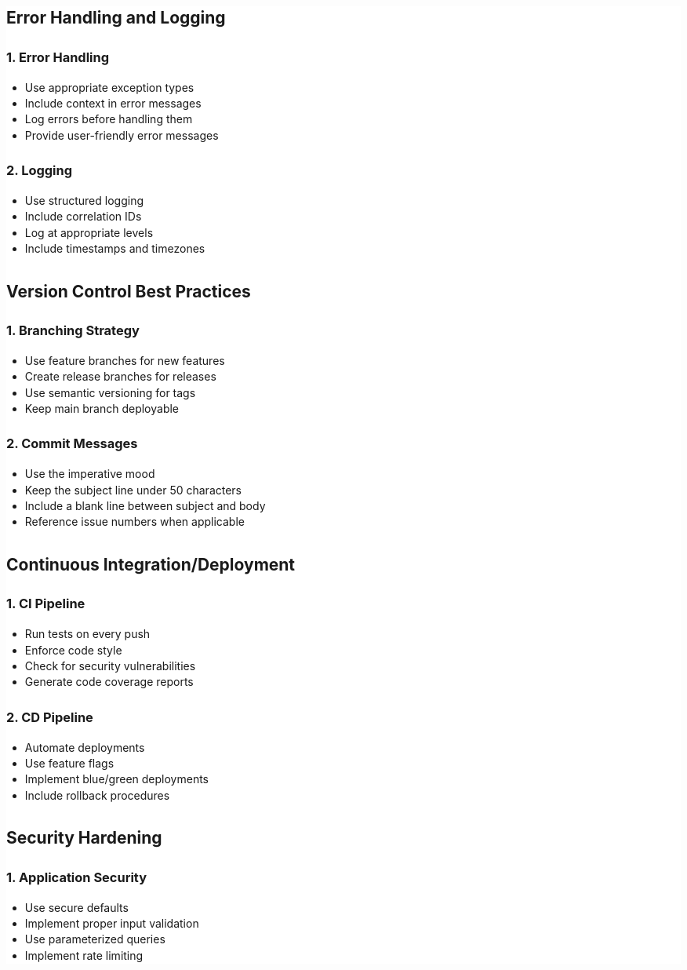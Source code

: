 ## Error Handling and Logging

### 1. Error Handling
- Use appropriate exception types
- Include context in error messages
- Log errors before handling them
- Provide user-friendly error messages

### 2. Logging
- Use structured logging
- Include correlation IDs
- Log at appropriate levels
- Include timestamps and timezones

## Version Control Best Practices

### 1. Branching Strategy
- Use feature branches for new features
- Create release branches for releases
- Use semantic versioning for tags
- Keep main branch deployable

### 2. Commit Messages
- Use the imperative mood
- Keep the subject line under 50 characters
- Include a blank line between subject and body
- Reference issue numbers when applicable

## Continuous Integration/Deployment

### 1. CI Pipeline
- Run tests on every push
- Enforce code style
- Check for security vulnerabilities
- Generate code coverage reports

### 2. CD Pipeline
- Automate deployments
- Use feature flags
- Implement blue/green deployments
- Include rollback procedures

## Security Hardening

### 1. Application Security
- Use secure defaults
- Implement proper input validation
- Use parameterized queries
- Implement rate limiting
